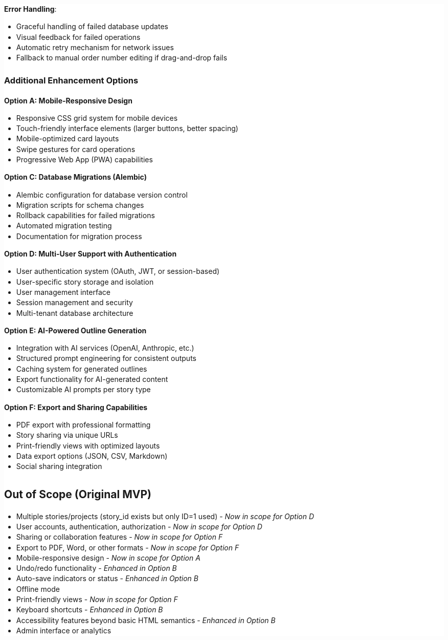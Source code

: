 **Error Handling**:
- Graceful handling of failed database updates
- Visual feedback for failed operations
- Automatic retry mechanism for network issues
- Fallback to manual order number editing if drag-and-drop fails

### Additional Enhancement Options

**Option A: Mobile-Responsive Design**
- Responsive CSS grid system for mobile devices
- Touch-friendly interface elements (larger buttons, better spacing)
- Mobile-optimized card layouts
- Swipe gestures for card operations
- Progressive Web App (PWA) capabilities

**Option C: Database Migrations (Alembic)**
- Alembic configuration for database version control
- Migration scripts for schema changes
- Rollback capabilities for failed migrations
- Automated migration testing
- Documentation for migration process

**Option D: Multi-User Support with Authentication**
- User authentication system (OAuth, JWT, or session-based)
- User-specific story storage and isolation
- User management interface
- Session management and security
- Multi-tenant database architecture

**Option E: AI-Powered Outline Generation**
- Integration with AI services (OpenAI, Anthropic, etc.)
- Structured prompt engineering for consistent outputs
- Caching system for generated outlines
- Export functionality for AI-generated content
- Customizable AI prompts per story type

**Option F: Export and Sharing Capabilities**
- PDF export with professional formatting
- Story sharing via unique URLs
- Print-friendly views with optimized layouts
- Data export options (JSON, CSV, Markdown)
- Social sharing integration

## Out of Scope (Original MVP)

- Multiple stories/projects (story_id exists but only ID=1 used) - *Now in scope for Option D*
- User accounts, authentication, authorization - *Now in scope for Option D*
- Sharing or collaboration features - *Now in scope for Option F*
- Export to PDF, Word, or other formats - *Now in scope for Option F*
- Mobile-responsive design - *Now in scope for Option A*
- Undo/redo functionality - *Enhanced in Option B*
- Auto-save indicators or status - *Enhanced in Option B*
- Offline mode
- Print-friendly views - *Now in scope for Option F*
- Keyboard shortcuts - *Enhanced in Option B*
- Accessibility features beyond basic HTML semantics - *Enhanced in Option B*
- Admin interface or analytics